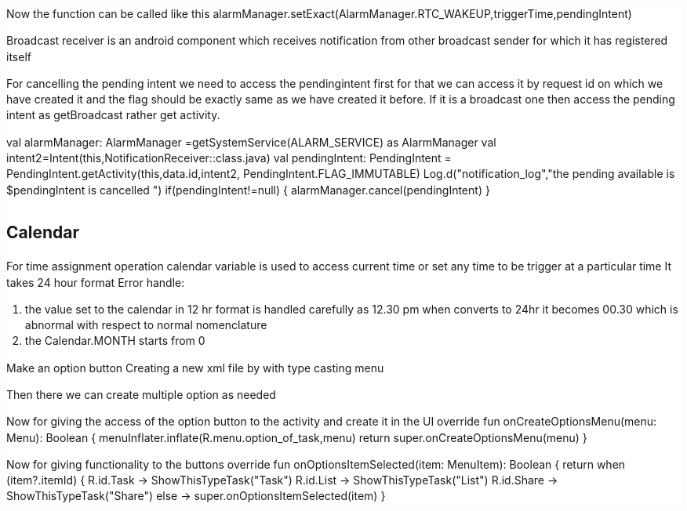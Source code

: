 <uses-permission android:name="android.permission.SCHEDULE_EXACT_ALARM"
    />

Now the function can be called like this 
alarmManager.setExact(AlarmManager.RTC_WAKEUP,triggerTime,pendingIntent)


Broadcast receiver is an android component which receives notification from other broadcast sender for which it has registered itself 

For cancelling the pending intent we need to access the pendingintent first for that we can access it by request id on which we have created it and the flag should be exactly same as we have created it before. If it is a broadcast one then access the pending intent as getBroadcast rather get activity. 

val alarmManager: AlarmManager =getSystemService(ALARM_SERVICE) as AlarmManager
val intent2=Intent(this,NotificationReceiver::class.java)
val pendingIntent: PendingIntent = PendingIntent.getActivity(this,data.id,intent2, PendingIntent.FLAG_IMMUTABLE)
Log.d("notification_log","the pending available is $pendingIntent is cancelled ")
if(pendingIntent!=null)
{
    alarmManager.cancel(pendingIntent)
}


## Calendar
For time assignment operation calendar variable is used to access current time or set any time to be trigger at a particular time
It takes 24 hour format
Error handle:
1.	the value set to the calendar in 12 hr format is handled carefully as 12.30 pm when converts to 24hr it becomes 00.30 which is abnormal with respect to normal nomenclature 
2.	the Calendar.MONTH starts from 0 

Make an option button
Creating a new xml file by with type casting menu
 

Then there we can create multiple option as needed 
 
Now for giving the access of the option button to the activity and create it in the UI
override fun onCreateOptionsMenu(menu: Menu): Boolean {
    menuInflater.inflate(R.menu.option_of_task,menu)
    return super.onCreateOptionsMenu(menu)
}

Now for giving functionality to the buttons 
override fun onOptionsItemSelected(item: MenuItem): Boolean {
    return when (item?.itemId)
    {
        R.id.Task -> ShowThisTypeTask("Task")
        R.id.List -> ShowThisTypeTask("List")
        R.id.Share -> ShowThisTypeTask("Share")
        else -> super.onOptionsItemSelected(item)
    }
